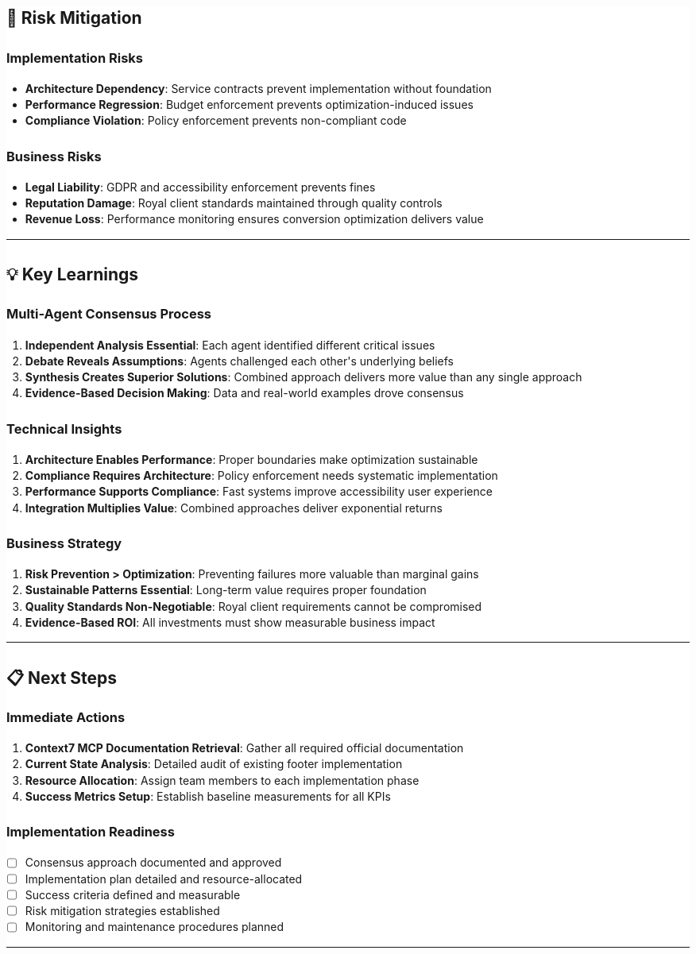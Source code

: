 ## 🎲 Risk Mitigation

### Implementation Risks
- **Architecture Dependency**: Service contracts prevent implementation without foundation
- **Performance Regression**: Budget enforcement prevents optimization-induced issues
- **Compliance Violation**: Policy enforcement prevents non-compliant code

### Business Risks
- **Legal Liability**: GDPR and accessibility enforcement prevents fines
- **Reputation Damage**: Royal client standards maintained through quality controls
- **Revenue Loss**: Performance monitoring ensures conversion optimization delivers value

---

## 💡 Key Learnings

### Multi-Agent Consensus Process
1. **Independent Analysis Essential**: Each agent identified different critical issues
2. **Debate Reveals Assumptions**: Agents challenged each other's underlying beliefs
3. **Synthesis Creates Superior Solutions**: Combined approach delivers more value than any single approach
4. **Evidence-Based Decision Making**: Data and real-world examples drove consensus

### Technical Insights
1. **Architecture Enables Performance**: Proper boundaries make optimization sustainable
2. **Compliance Requires Architecture**: Policy enforcement needs systematic implementation
3. **Performance Supports Compliance**: Fast systems improve accessibility user experience
4. **Integration Multiplies Value**: Combined approaches deliver exponential returns

### Business Strategy
1. **Risk Prevention > Optimization**: Preventing failures more valuable than marginal gains
2. **Sustainable Patterns Essential**: Long-term value requires proper foundation
3. **Quality Standards Non-Negotiable**: Royal client requirements cannot be compromised
4. **Evidence-Based ROI**: All investments must show measurable business impact

---

## 📋 Next Steps

### Immediate Actions
1. **Context7 MCP Documentation Retrieval**: Gather all required official documentation
2. **Current State Analysis**: Detailed audit of existing footer implementation
3. **Resource Allocation**: Assign team members to each implementation phase
4. **Success Metrics Setup**: Establish baseline measurements for all KPIs

### Implementation Readiness
- [ ] Consensus approach documented and approved
- [ ] Implementation plan detailed and resource-allocated  
- [ ] Success criteria defined and measurable
- [ ] Risk mitigation strategies established
- [ ] Monitoring and maintenance procedures planned

---